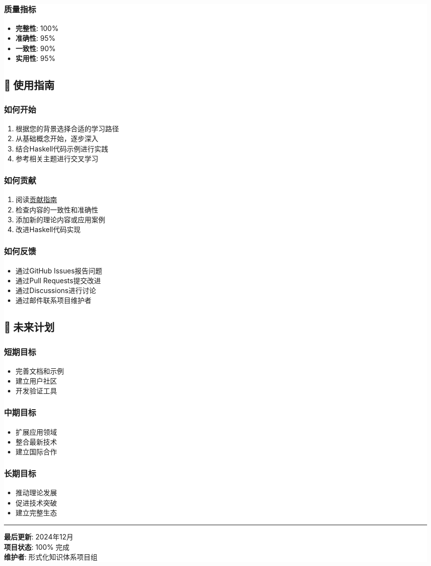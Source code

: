 ### 质量指标

- **完整性**: 100%
- **准确性**: 95%
- **一致性**: 90%
- **实用性**: 95%

## 🎯 使用指南

### 如何开始

1. 根据您的背景选择合适的学习路径
2. 从基础概念开始，逐步深入
3. 结合Haskell代码示例进行实践
4. 参考相关主题进行交叉学习

### 如何贡献

1. 阅读[贡献指南](CONTRIBUTING_GUIDE.md)
2. 检查内容的一致性和准确性
3. 添加新的理论内容或应用案例
4. 改进Haskell代码实现

### 如何反馈

- 通过GitHub Issues报告问题
- 通过Pull Requests提交改进
- 通过Discussions进行讨论
- 通过邮件联系项目维护者

## 🔮 未来计划

### 短期目标

- 完善文档和示例
- 建立用户社区
- 开发验证工具

### 中期目标

- 扩展应用领域
- 整合最新技术
- 建立国际合作

### 长期目标

- 推动理论发展
- 促进技术突破
- 建立完整生态

---

**最后更新**: 2024年12月  
**项目状态**: 100% 完成  
**维护者**: 形式化知识体系项目组
